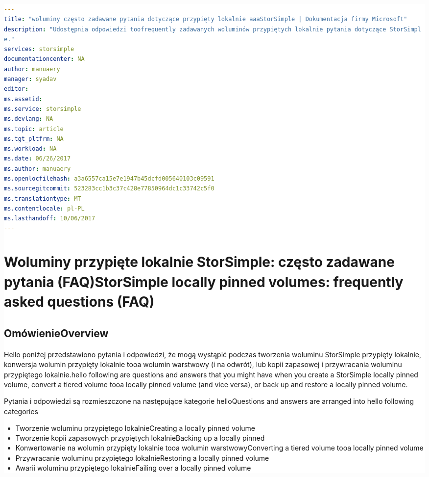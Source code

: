 ```yaml
---
title: "woluminy często zadawane pytania dotyczące przypięty lokalnie aaaStorSimple | Dokumentacja firmy Microsoft"
description: "Udostępnia odpowiedzi toofrequently zadawanych woluminów przypiętych lokalnie pytania dotyczące StorSimple."
services: storsimple
documentationcenter: NA
author: manuaery
manager: syadav
editor: 
ms.assetid: 
ms.service: storsimple
ms.devlang: NA
ms.topic: article
ms.tgt_pltfrm: NA
ms.workload: NA
ms.date: 06/26/2017
ms.author: manuaery
ms.openlocfilehash: a3a6557ca15e7e1947b45dcfd005640103c09591
ms.sourcegitcommit: 523283cc1b3c37c428e77850964dc1c33742c5f0
ms.translationtype: MT
ms.contentlocale: pl-PL
ms.lasthandoff: 10/06/2017
---
```

# <a name="storsimple-locally-pinned-volumes-frequently-asked-questions-faq"></a><span data-ttu-id="0d660-103">Woluminy przypięte lokalnie StorSimple: często zadawane pytania (FAQ)</span><span class="sxs-lookup"><span data-stu-id="0d660-103">StorSimple locally pinned volumes: frequently asked questions (FAQ)</span></span>
## <a name="overview"></a><span data-ttu-id="0d660-104">Omówienie</span><span class="sxs-lookup"><span data-stu-id="0d660-104">Overview</span></span>
<span data-ttu-id="0d660-105">Hello poniżej przedstawiono pytania i odpowiedzi, że mogą wystąpić podczas tworzenia woluminu StorSimple przypięty lokalnie, konwersja wolumin przypięty lokalnie tooa wolumin warstwowy (i na odwrót), lub kopii zapasowej i przywracania woluminu przypiętego lokalnie.</span><span class="sxs-lookup"><span data-stu-id="0d660-105">hello following are questions and answers that you might have when you create a StorSimple locally pinned volume, convert a tiered volume tooa locally pinned volume (and vice versa), or back up and restore a locally pinned volume.</span></span>

<span data-ttu-id="0d660-106">Pytania i odpowiedzi są rozmieszczone na następujące kategorie hello</span><span class="sxs-lookup"><span data-stu-id="0d660-106">Questions and answers are arranged into hello following categories</span></span>

* <span data-ttu-id="0d660-107">Tworzenie woluminu przypiętego lokalnie</span><span class="sxs-lookup"><span data-stu-id="0d660-107">Creating a locally pinned volume</span></span>
* <span data-ttu-id="0d660-108">Tworzenie kopii zapasowych przypiętych lokalnie</span><span class="sxs-lookup"><span data-stu-id="0d660-108">Backing up a locally pinned</span></span>
* <span data-ttu-id="0d660-109">Konwertowanie na wolumin przypięty lokalnie tooa wolumin warstwowy</span><span class="sxs-lookup"><span data-stu-id="0d660-109">Converting a tiered volume tooa locally pinned volume</span></span>
* <span data-ttu-id="0d660-110">Przywracanie woluminu przypiętego lokalnie</span><span class="sxs-lookup"><span data-stu-id="0d660-110">Restoring a locally pinned volume</span></span>
* <span data-ttu-id="0d660-111">Awarii woluminu przypiętego lokalnie</span><span class="sxs-lookup"><span data-stu-id="0d660-111">Failing over a locally pinned volume</span></span>
